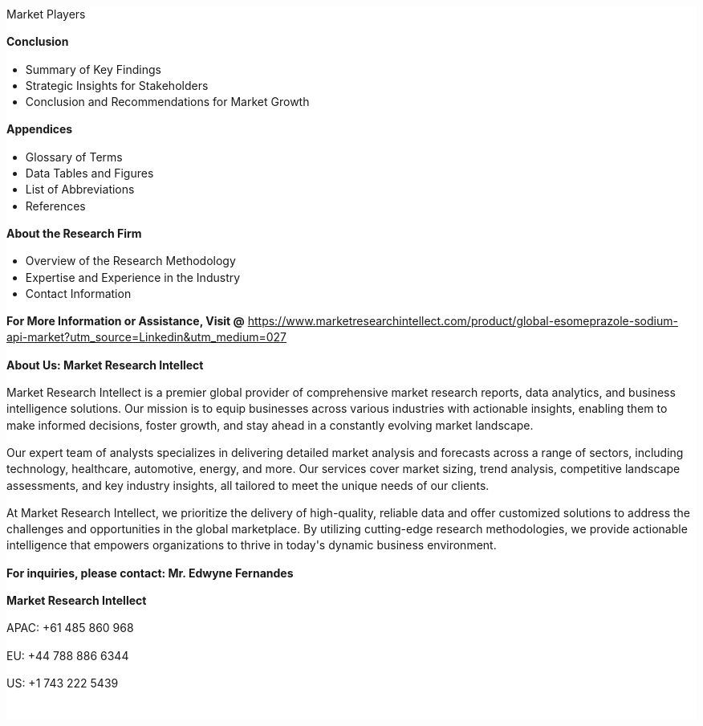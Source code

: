 Market Players</li></ul><p><strong>Conclusion</strong></p><ul><li>Summary of Key Findings</li><li>Strategic Insights for Stakeholders</li><li>Conclusion and Recommendations for Market Growth</li></ul><p><strong>Appendices</strong></p><ul><li>Glossary of Terms</li><li>Data Tables and Figures</li><li>List of Abbreviations</li><li>References</li></ul><p><strong>About the Research Firm</strong></p><ul><li>Overview of the Research Methodology</li><li>Expertise and Experience in the Industry</li><li>Contact Information</li></ul></div><div class="article-main__content" data-test-id="publishing-text-block"><p><span class="font-[700]"><strong>For More Information or Assistance, Visit @</strong>&nbsp;<a href="https://www.marketresearchintellect.com/product/global-esomeprazole-sodium-api-market?utm_source=Linkedin&utm_medium=027">https://www.marketresearchintellect.com/product/global-esomeprazole-sodium-api-market?utm_source=Linkedin&utm_medium=027</a></span></p><p><strong>About Us: Market Research Intellect</strong></p><p>Market Research Intellect is a premier global provider of comprehensive market research reports, data analytics, and business intelligence solutions. Our mission is to equip businesses across various industries with actionable insights, enabling them to make informed decisions, foster growth, and stay ahead in a constantly evolving market landscape.</p><p>Our expert team of analysts specializes in delivering detailed market analysis and forecasts across a range of sectors, including technology, healthcare, automotive, energy, and more. Our services cover market sizing, trend analysis, competitive landscape assessments, and key industry insights, all tailored to meet the unique needs of our clients.</p><p>At Market Research Intellect, we prioritize the delivery of high-quality, reliable data and offer customized solutions to address the challenges and opportunities in the global marketplace. By utilizing cutting-edge research methodologies, we provide actionable intelligence that empowers organizations to thrive in today's dynamic business environment.</p><p><strong>For inquiries, please contact: Mr. Edwyne Fernandes</strong></p><p><strong>Market Research Intellect</strong></p><p>APAC: +61 485 860 968</p><p>EU: +44 788 886 6344</p><p>US: +1 743 222 5439</p></div><div class="article-main__content" data-test-id="publishing-text-block">&nbsp;</div>
